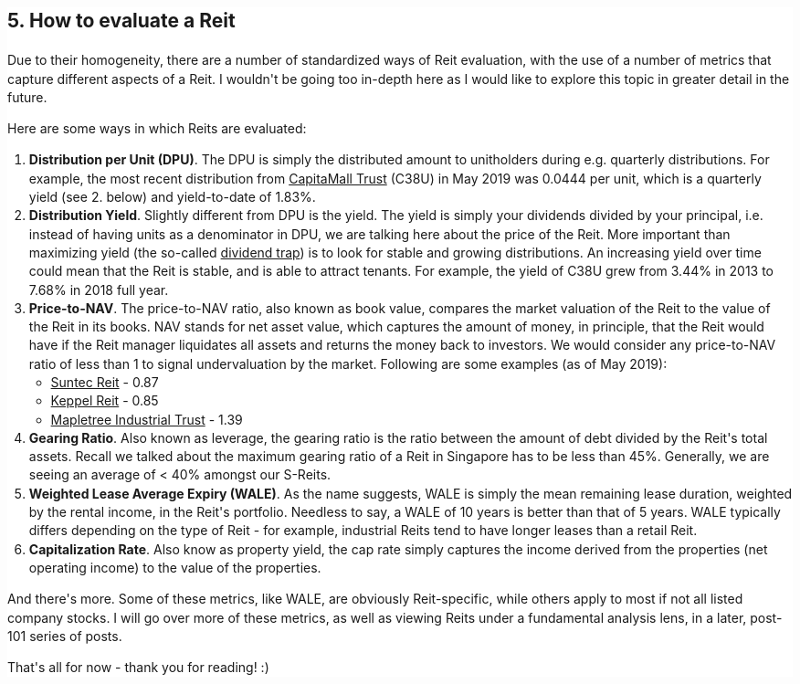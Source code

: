 

<h2>5. How to evaluate a Reit</h2>



<p>Due to their homogeneity, there are a number of standardized ways of Reit evaluation, with the use of a number of metrics that capture different aspects of a Reit. I wouldn't be going too in-depth here as I would like to explore this topic in greater detail in the future.</p>



<p>Here are some ways in which Reits are evaluated:</p>



<ol><li><strong>Distribution per Unit (DPU)</strong>. The DPU is simply the distributed amount to unitholders during e.g. quarterly distributions. For example, the most recent distribution from <a href="https://www.dividends.sg/view/C38U">CapitaMall Trust</a> (C38U) in May 2019 was 0.0444 per unit, which is a quarterly yield (see 2. below) and yield-to-date of 1.83%.</li><li><strong>Distribution Yield</strong>. Slightly different from DPU is the yield. The yield is simply your dividends divided by your principal, i.e. instead of having units as a denominator in DPU, we are talking here about the price of the Reit. More important than maximizing yield (the so-called <a href="https://www.fool.com/retirement/2018/01/28/what-is-a-dividend-trap.aspx">dividend trap</a>) is to look for stable and growing distributions. An increasing yield over time could mean that the Reit is stable, and is able to attract tenants. For example, the yield of C38U grew from 3.44% in 2013 to 7.68% in 2018 full year.</li><li><strong>Price-to-NAV</strong>. The price-to-NAV ratio, also known as book value, compares the market valuation of the Reit to the value of the Reit in its books. NAV stands for net asset value, which captures the amount of money, in principle, that the Reit would have if the Reit manager liquidates all assets and returns the money back to investors. We would consider any price-to-NAV ratio of less than 1 to signal undervaluation by the market. Following are some examples (as of May 2019):<ul><li><a href="https://sg.finance.yahoo.com/quote/t82U.SI/key-statistics?p=t82U.SI">Suntec Reit</a> - 0.87</li><li><a href="https://sg.finance.yahoo.com/quote/k71U.SI/key-statistics?p=k71U.SI">Keppel Reit</a> - 0.85</li><li><a href="https://sg.finance.yahoo.com/quote/ME8U.SI/key-statistics?p=ME8U.SI">Mapletree Industrial Trust</a> - 1.39</li></ul></li><li><strong>Gearing Ratio</strong>. Also known as leverage, the gearing ratio is the ratio between the amount of debt divided by the Reit's total assets. Recall we talked about the maximum gearing ratio of a Reit in Singapore has to be less than 45%. Generally, we are seeing an average of &lt; 40% amongst our S-Reits.</li><li><strong>Weighted Lease Average Expiry (WALE)</strong>. As the name suggests, WALE is simply the mean remaining lease duration, weighted by the rental income, in the Reit's portfolio. Needless to say, a WALE of 10 years is better than that of 5 years. WALE typically differs depending on the type of Reit - for example, industrial Reits tend to have longer leases than a retail Reit.</li><li><strong>Capitalization Rate</strong>. Also know as property yield, the cap rate simply captures the income derived from the properties (net operating income) to the value of the properties.</li></ol>



<p>And there's more. Some of these metrics, like WALE, are obviously Reit-specific, while others apply to most if not all listed company stocks. I will go over more of these metrics, as well as viewing Reits under a fundamental analysis lens, in a later, post-101 series of posts.</p>



<p>That's all for now - thank you for reading! :)</p>
